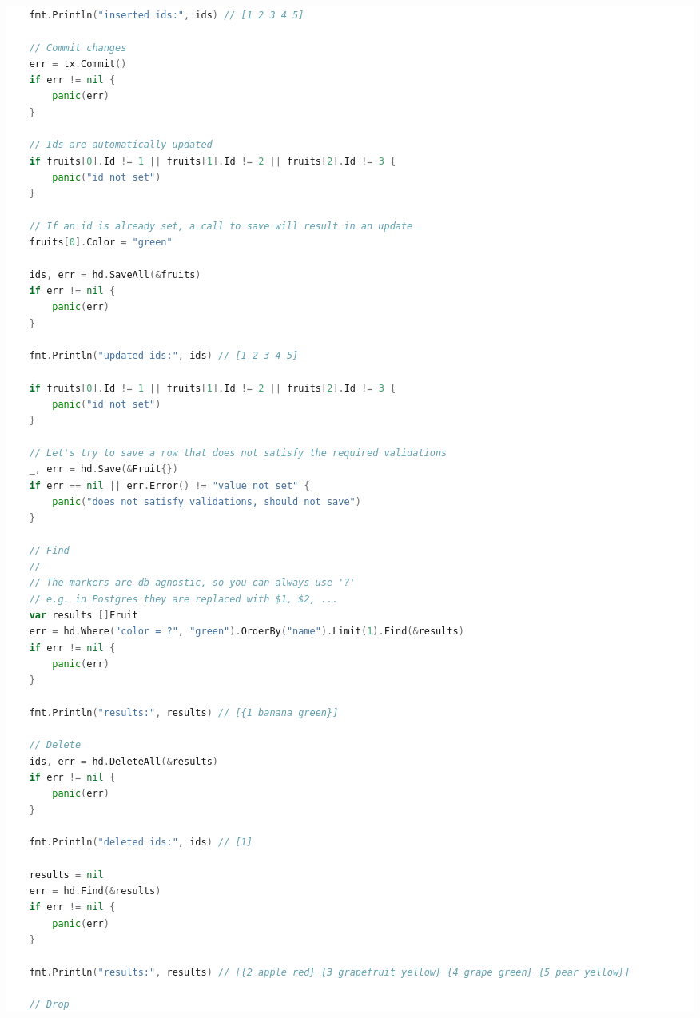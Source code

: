 ```go
	fmt.Println("inserted ids:", ids) // [1 2 3 4 5]

	// Commit changes
	err = tx.Commit()
	if err != nil {
		panic(err)
	}

	// Ids are automatically updated
	if fruits[0].Id != 1 || fruits[1].Id != 2 || fruits[2].Id != 3 {
		panic("id not set")
	}

	// If an id is already set, a call to save will result in an update
	fruits[0].Color = "green"

	ids, err = hd.SaveAll(&fruits)
	if err != nil {
		panic(err)
	}

	fmt.Println("updated ids:", ids) // [1 2 3 4 5]

	if fruits[0].Id != 1 || fruits[1].Id != 2 || fruits[2].Id != 3 {
		panic("id not set")
	}

	// Let's try to save a row that does not satisfy the required validations
	_, err = hd.Save(&Fruit{})
	if err == nil || err.Error() != "value not set" {
		panic("does not satisfy validations, should not save")
	}

	// Find
	//
	// The markers are db agnostic, so you can always use '?'
	// e.g. in Postgres they are replaced with $1, $2, ...
	var results []Fruit
	err = hd.Where("color = ?", "green").OrderBy("name").Limit(1).Find(&results)
	if err != nil {
		panic(err)
	}

	fmt.Println("results:", results) // [{1 banana green}]

	// Delete
	ids, err = hd.DeleteAll(&results)
	if err != nil {
		panic(err)
	}

	fmt.Println("deleted ids:", ids) // [1]

	results = nil
	err = hd.Find(&results)
	if err != nil {
		panic(err)
	}

	fmt.Println("results:", results) // [{2 apple red} {3 grapefruit yellow} {4 grape green} {5 pear yellow}]

	// Drop
```